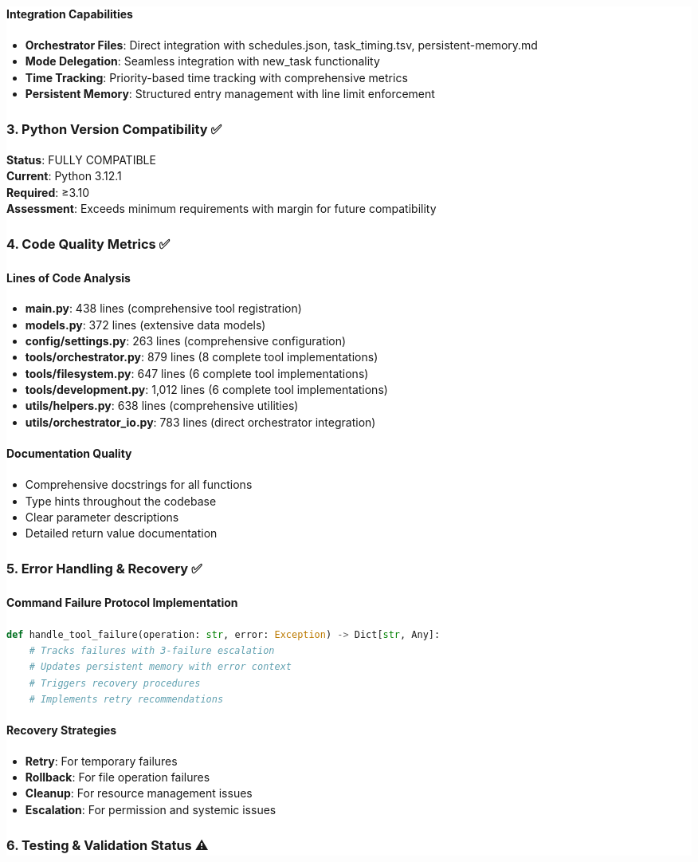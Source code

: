#### Integration Capabilities
- **Orchestrator Files**: Direct integration with schedules.json, task_timing.tsv, persistent-memory.md
- **Mode Delegation**: Seamless integration with new_task functionality
- **Time Tracking**: Priority-based time tracking with comprehensive metrics
- **Persistent Memory**: Structured entry management with line limit enforcement

### 3. Python Version Compatibility ✅

**Status**: FULLY COMPATIBLE  
**Current**: Python 3.12.1  
**Required**: ≥3.10  
**Assessment**: Exceeds minimum requirements with margin for future compatibility

### 4. Code Quality Metrics ✅

#### Lines of Code Analysis
- **main.py**: 438 lines (comprehensive tool registration)
- **models.py**: 372 lines (extensive data models)
- **config/settings.py**: 263 lines (comprehensive configuration)
- **tools/orchestrator.py**: 879 lines (8 complete tool implementations)
- **tools/filesystem.py**: 647 lines (6 complete tool implementations)
- **tools/development.py**: 1,012 lines (6 complete tool implementations)
- **utils/helpers.py**: 638 lines (comprehensive utilities)
- **utils/orchestrator_io.py**: 783 lines (direct orchestrator integration)

#### Documentation Quality
- Comprehensive docstrings for all functions
- Type hints throughout the codebase
- Clear parameter descriptions
- Detailed return value documentation

### 5. Error Handling & Recovery ✅

#### Command Failure Protocol Implementation
```python
def handle_tool_failure(operation: str, error: Exception) -> Dict[str, Any]:
    # Tracks failures with 3-failure escalation
    # Updates persistent memory with error context
    # Triggers recovery procedures
    # Implements retry recommendations
```

#### Recovery Strategies
- **Retry**: For temporary failures
- **Rollback**: For file operation failures
- **Cleanup**: For resource management issues
- **Escalation**: For permission and systemic issues

### 6. Testing & Validation Status ⚠️

